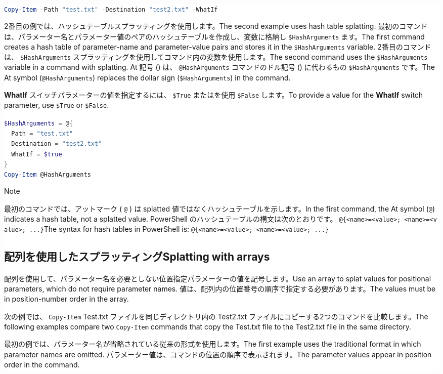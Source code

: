 ```powershell
Copy-Item -Path "test.txt" -Destination "test2.txt" -WhatIf
```

<span data-ttu-id="1854b-129">2番目の例では、ハッシュテーブルスプラッティングを使用します。</span><span class="sxs-lookup"><span data-stu-id="1854b-129">The second example uses hash table splatting.</span></span> <span data-ttu-id="1854b-130">最初のコマンドは、パラメーター名とパラメーター値のペアのハッシュテーブルを作成し、変数に格納し `$HashArguments` ます。</span><span class="sxs-lookup"><span data-stu-id="1854b-130">The first command creates a hash table of parameter-name and parameter-value pairs and stores it in the `$HashArguments` variable.</span></span> <span data-ttu-id="1854b-131">2番目のコマンドは、 `$HashArguments` スプラッティングを使用してコマンド内の変数を使用します。</span><span class="sxs-lookup"><span data-stu-id="1854b-131">The second command uses the `$HashArguments` variable in a command with splatting.</span></span> <span data-ttu-id="1854b-132">At 記号 () は、 `@HashArguments` コマンドのドル記号 () に代わるもの `$HashArguments` です。</span><span class="sxs-lookup"><span data-stu-id="1854b-132">The At symbol (`@HashArguments`) replaces the dollar sign (`$HashArguments`) in the command.</span></span>

<span data-ttu-id="1854b-133">**WhatIf** スイッチパラメーターの値を指定するには、 `$True` またはを使用 `$False` します。</span><span class="sxs-lookup"><span data-stu-id="1854b-133">To provide a value for the **WhatIf** switch parameter, use `$True` or `$False`.</span></span>

```powershell
$HashArguments = @{
  Path = "test.txt"
  Destination = "test2.txt"
  WhatIf = $true
}
Copy-Item @HashArguments
```

> [!NOTE]
> <span data-ttu-id="1854b-134">最初のコマンドでは、アットマーク ( `@` ) は splatted 値ではなくハッシュテーブルを示します。</span><span class="sxs-lookup"><span data-stu-id="1854b-134">In the first command, the At symbol (`@`) indicates a hash table, not a splatted value.</span></span> <span data-ttu-id="1854b-135">PowerShell のハッシュテーブルの構文は次のとおりです。 `@{<name>=<value>; <name>=<value>; ...}`</span><span class="sxs-lookup"><span data-stu-id="1854b-135">The syntax for hash tables in PowerShell is: `@{<name>=<value>; <name>=<value>; ...}`</span></span>

## <a name="splatting-with-arrays"></a><span data-ttu-id="1854b-136">配列を使用したスプラッティング</span><span class="sxs-lookup"><span data-stu-id="1854b-136">Splatting with arrays</span></span>

<span data-ttu-id="1854b-137">配列を使用して、パラメーター名を必要としない位置指定パラメーターの値を記号します。</span><span class="sxs-lookup"><span data-stu-id="1854b-137">Use an array to splat values for positional parameters, which do not require parameter names.</span></span> <span data-ttu-id="1854b-138">値は、配列内の位置番号の順序で指定する必要があります。</span><span class="sxs-lookup"><span data-stu-id="1854b-138">The values must be in position-number order in the array.</span></span>

<span data-ttu-id="1854b-139">次の例では、 `Copy-Item` Test.txt ファイルを同じディレクトリ内の Test2.txt ファイルにコピーする2つのコマンドを比較します。</span><span class="sxs-lookup"><span data-stu-id="1854b-139">The following examples compare two `Copy-Item` commands that copy the Test.txt file to the Test2.txt file in the same directory.</span></span>

<span data-ttu-id="1854b-140">最初の例では、パラメーター名が省略されている従来の形式を使用します。</span><span class="sxs-lookup"><span data-stu-id="1854b-140">The first example uses the traditional format in which parameter names are omitted.</span></span> <span data-ttu-id="1854b-141">パラメーター値は、コマンドの位置の順序で表示されます。</span><span class="sxs-lookup"><span data-stu-id="1854b-141">The parameter values appear in position order in the command.</span></span>
